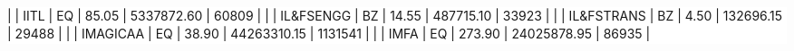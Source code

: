 |  | IITL | EQ | 85.05 | 5337872.60 | 60809 |
|  | IL&FSENGG | BZ | 14.55 | 487715.10 | 33923 |
|  | IL&FSTRANS | BZ | 4.50 | 132696.15 | 29488 |
|  | IMAGICAA | EQ | 38.90 | 44263310.15 | 1131541 |
|  | IMFA | EQ | 273.90 | 24025878.95 | 86935 |
